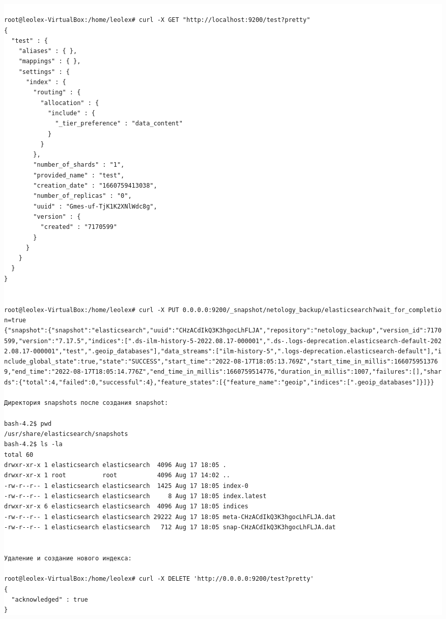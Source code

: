 ```

root@leolex-VirtualBox:/home/leolex# curl -X GET "http://localhost:9200/test?pretty"
{
  "test" : {
    "aliases" : { },
    "mappings" : { },
    "settings" : {
      "index" : {
        "routing" : {
          "allocation" : {
            "include" : {
              "_tier_preference" : "data_content"
            }
          }
        },
        "number_of_shards" : "1",
        "provided_name" : "test",
        "creation_date" : "1660759413038",
        "number_of_replicas" : "0",
        "uuid" : "Gmes-uf-TjK1K2XNlWdc8g",
        "version" : {
          "created" : "7170599"
        }
      }
    }
  }
}


root@leolex-VirtualBox:/home/leolex# curl -X PUT 0.0.0.0:9200/_snapshot/netology_backup/elasticsearch?wait_for_completion=true
{"snapshot":{"snapshot":"elasticsearch","uuid":"CHzACdIkQ3K3hgocLhFLJA","repository":"netology_backup","version_id":7170599,"version":"7.17.5","indices":[".ds-ilm-history-5-2022.08.17-000001",".ds-.logs-deprecation.elasticsearch-default-2022.08.17-000001","test",".geoip_databases"],"data_streams":["ilm-history-5",".logs-deprecation.elasticsearch-default"],"include_global_state":true,"state":"SUCCESS","start_time":"2022-08-17T18:05:13.769Z","start_time_in_millis":1660759513769,"end_time":"2022-08-17T18:05:14.776Z","end_time_in_millis":1660759514776,"duration_in_millis":1007,"failures":[],"shards":{"total":4,"failed":0,"successful":4},"feature_states":[{"feature_name":"geoip","indices":[".geoip_databases"]}]}}

Директория snapshots после создания snapshot:

bash-4.2$ pwd
/usr/share/elasticsearch/snapshots
bash-4.2$ ls -la
total 60
drwxr-xr-x 1 elasticsearch elasticsearch  4096 Aug 17 18:05 .
drwxr-xr-x 1 root          root           4096 Aug 17 14:02 ..
-rw-r--r-- 1 elasticsearch elasticsearch  1425 Aug 17 18:05 index-0
-rw-r--r-- 1 elasticsearch elasticsearch     8 Aug 17 18:05 index.latest
drwxr-xr-x 6 elasticsearch elasticsearch  4096 Aug 17 18:05 indices
-rw-r--r-- 1 elasticsearch elasticsearch 29222 Aug 17 18:05 meta-CHzACdIkQ3K3hgocLhFLJA.dat
-rw-r--r-- 1 elasticsearch elasticsearch   712 Aug 17 18:05 snap-CHzACdIkQ3K3hgocLhFLJA.dat


Удаление и создание нового индекса:

root@leolex-VirtualBox:/home/leolex# curl -X DELETE 'http://0.0.0.0:9200/test?pretty'
{
  "acknowledged" : true
}

```